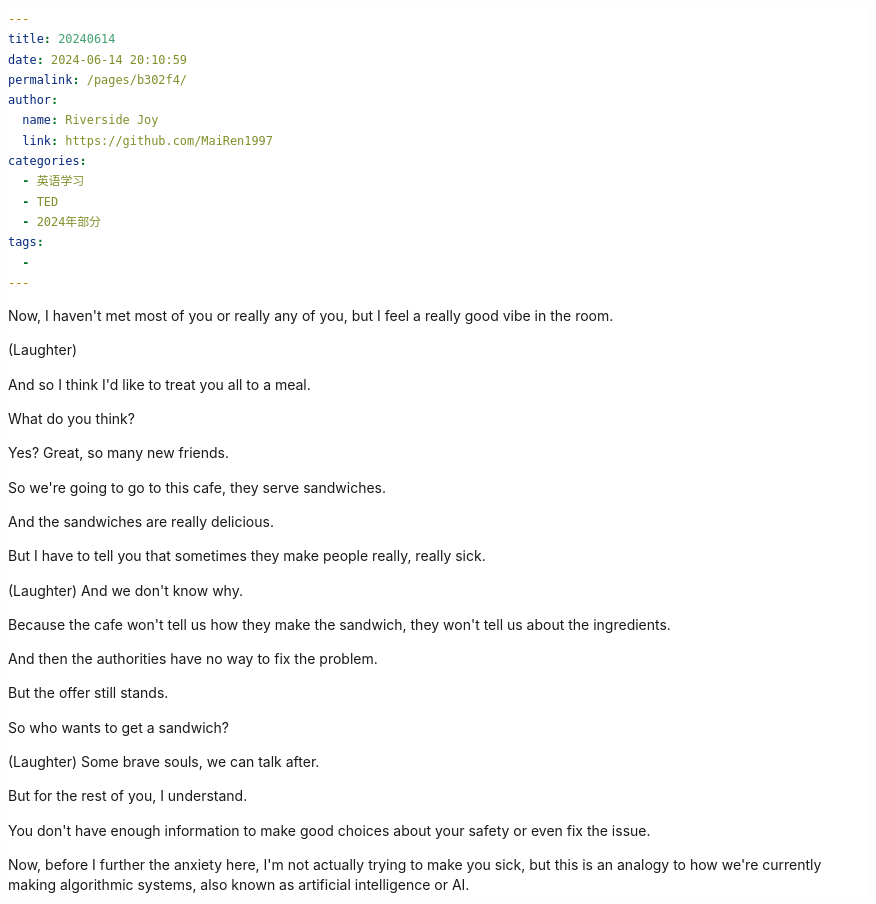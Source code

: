 ```yaml
---
title: 20240614
date: 2024-06-14 20:10:59
permalink: /pages/b302f4/
author:
  name: Riverside Joy
  link: https://github.com/MaiRen1997
categories:
  - 英语学习
  - TED
  - 2024年部分
tags:
  - 
---
```

Now, I haven't met most of you or really any of you,
but I feel a really good vibe in the room.

(Laughter)

And so I think I'd like to treat you all to a meal.

What do you think?

Yes? Great, so many new friends.

So we're going to go to this cafe,
they serve sandwiches.

And the sandwiches are really delicious.

But I have to tell you that sometimes they make people really, really sick.

(Laughter)
And we don't know why.

Because the cafe won't tell us how they make the sandwich,
they won't tell us about the ingredients.

And then the authorities have no way to fix the problem.

But the offer still stands.

So who wants to get a sandwich?

(Laughter)
Some brave souls, we can talk after.

But for the rest of you, I understand.

You don't have enough information
to make good choices about your safety
or even fix the issue.

Now, before I further the anxiety here, I'm not actually trying to make you sick,
but this is an analogy to how we're currently making algorithmic systems,
also known as artificial intelligence or AI.
